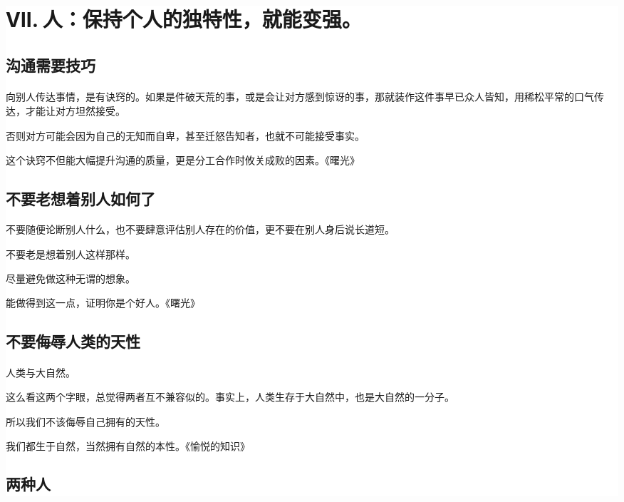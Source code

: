 <link href="../../css/style.css" rel="stylesheet" type="text/css" />

# Ⅶ. 人：保持个人的独特性，就能变强。

## 沟通需要技巧

<div class="p">
<div class="wavy">


向别人传达事情，是有诀窍的。如果是件破天荒的事，或是会让对方感到惊讶的事，那就装作这件事早已众人皆知，用稀松平常的口气传达，才能让对方坦然接受。

否则对方可能会因为自己的无知而自卑，甚至迁怒告知者，也就不可能接受事实。

这个诀窍不但能大幅提升沟通的质量，更是分工合作时攸关成败的因素。《曙光》

</div>
</div>


## 不要老想着别人如何了

<div class="p">
<div class="wavy">


不要随便论断别人什么，也不要肆意评估别人存在的价值，更不要在别人身后说长道短。

不要老是想着别人这样那样。

尽量避免做这种无谓的想象。

能做得到这一点，证明你是个好人。《曙光》

</div>
</div>


## 不要侮辱人类的天性

<div class="p">
<div class="wavy">


人类与大自然。

这么看这两个字眼，总觉得两者互不兼容似的。事实上，人类生存于大自然中，也是大自然的一分子。

所以我们不该侮辱自己拥有的天性。

我们都生于自然，当然拥有自然的本性。《愉悦的知识》

</div>
</div>


## 两种人
